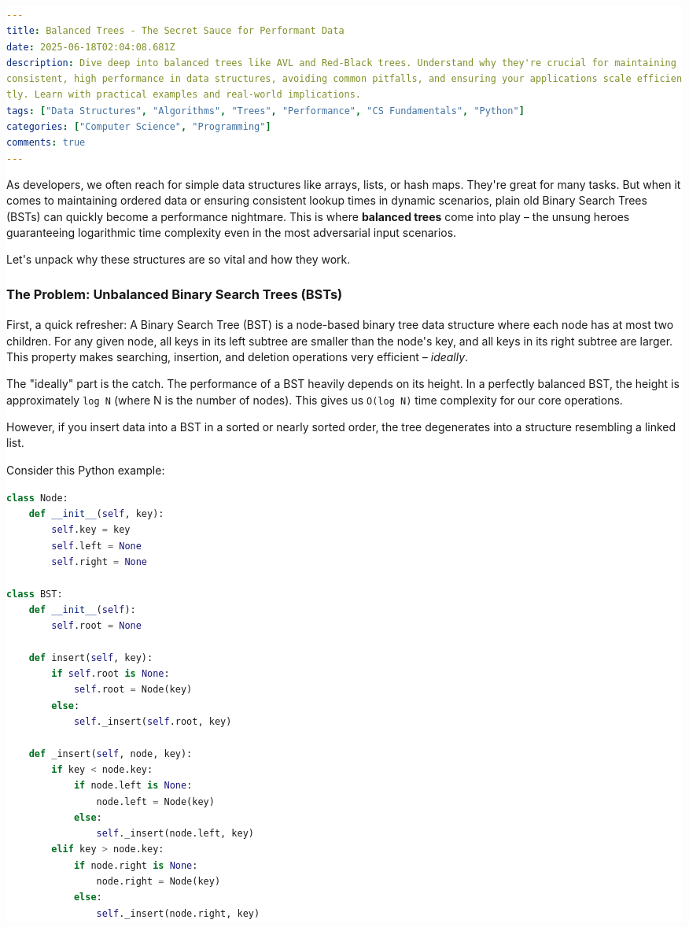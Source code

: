 ```yaml
---
title: Balanced Trees - The Secret Sauce for Performant Data
date: 2025-06-18T02:04:08.681Z
description: Dive deep into balanced trees like AVL and Red-Black trees. Understand why they're crucial for maintaining consistent, high performance in data structures, avoiding common pitfalls, and ensuring your applications scale efficiently. Learn with practical examples and real-world implications.
tags: ["Data Structures", "Algorithms", "Trees", "Performance", "CS Fundamentals", "Python"]
categories: ["Computer Science", "Programming"]
comments: true
---
```


As developers, we often reach for simple data structures like arrays, lists, or hash maps. They're great for many tasks. But when it comes to maintaining ordered data or ensuring consistent lookup times in dynamic scenarios, plain old Binary Search Trees (BSTs) can quickly become a performance nightmare. This is where **balanced trees** come into play – the unsung heroes guaranteeing logarithmic time complexity even in the most adversarial input scenarios.

Let's unpack why these structures are so vital and how they work.

### The Problem: Unbalanced Binary Search Trees (BSTs)

First, a quick refresher: A Binary Search Tree (BST) is a node-based binary tree data structure where each node has at most two children. For any given node, all keys in its left subtree are smaller than the node's key, and all keys in its right subtree are larger. This property makes searching, insertion, and deletion operations very efficient – *ideally*.

The "ideally" part is the catch. The performance of a BST heavily depends on its height. In a perfectly balanced BST, the height is approximately `log N` (where N is the number of nodes). This gives us `O(log N)` time complexity for our core operations.

However, if you insert data into a BST in a sorted or nearly sorted order, the tree degenerates into a structure resembling a linked list.

Consider this Python example:

```python
class Node:
    def __init__(self, key):
        self.key = key
        self.left = None
        self.right = None

class BST:
    def __init__(self):
        self.root = None

    def insert(self, key):
        if self.root is None:
            self.root = Node(key)
        else:
            self._insert(self.root, key)

    def _insert(self, node, key):
        if key < node.key:
            if node.left is None:
                node.left = Node(key)
            else:
                self._insert(node.left, key)
        elif key > node.key:
            if node.right is None:
                node.right = Node(key)
            else:
                self._insert(node.right, key)
```